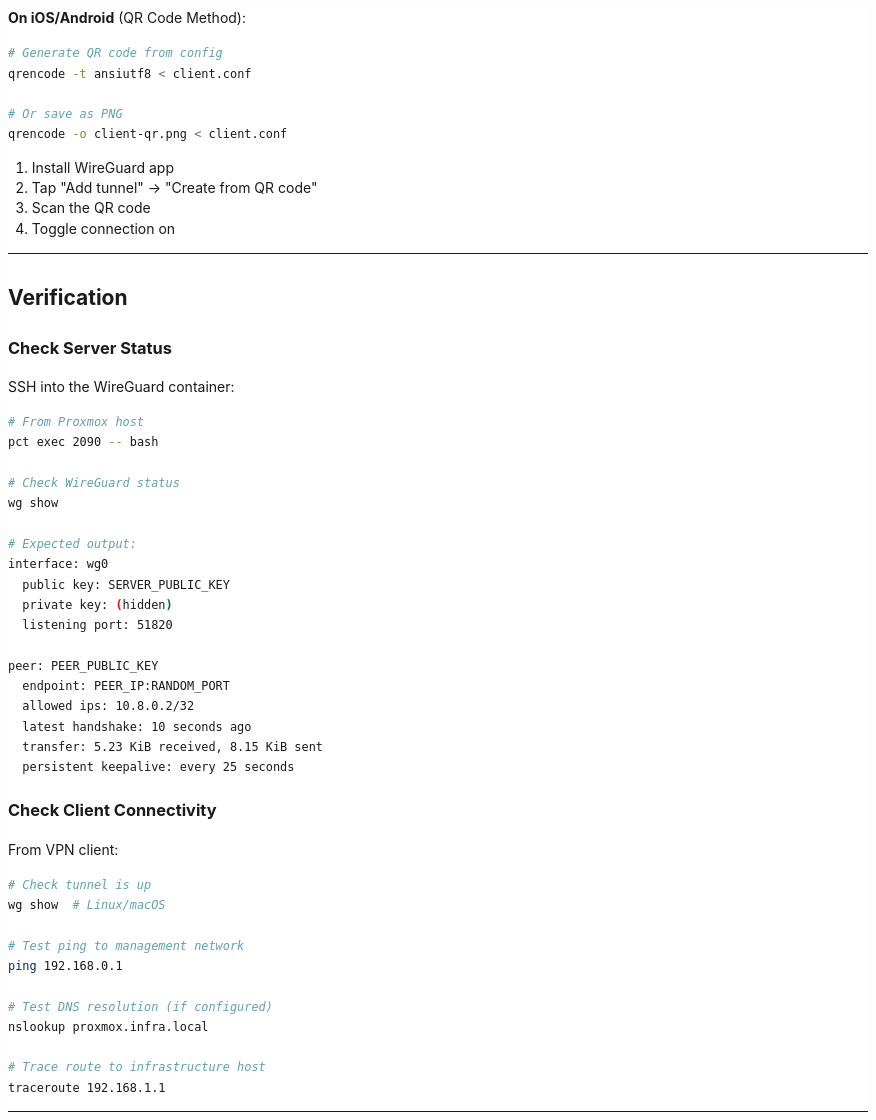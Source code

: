 **On iOS/Android** (QR Code Method):
```bash
# Generate QR code from config
qrencode -t ansiutf8 < client.conf

# Or save as PNG
qrencode -o client-qr.png < client.conf
```
1. Install WireGuard app
2. Tap "Add tunnel" → "Create from QR code"
3. Scan the QR code
4. Toggle connection on

---

## Verification

### Check Server Status

SSH into the WireGuard container:

```bash
# From Proxmox host
pct exec 2090 -- bash

# Check WireGuard status
wg show

# Expected output:
interface: wg0
  public key: SERVER_PUBLIC_KEY
  private key: (hidden)
  listening port: 51820

peer: PEER_PUBLIC_KEY
  endpoint: PEER_IP:RANDOM_PORT
  allowed ips: 10.8.0.2/32
  latest handshake: 10 seconds ago
  transfer: 5.23 KiB received, 8.15 KiB sent
  persistent keepalive: every 25 seconds
```

### Check Client Connectivity

From VPN client:

```bash
# Check tunnel is up
wg show  # Linux/macOS

# Test ping to management network
ping 192.168.0.1

# Test DNS resolution (if configured)
nslookup proxmox.infra.local

# Trace route to infrastructure host
traceroute 192.168.1.1
```

---